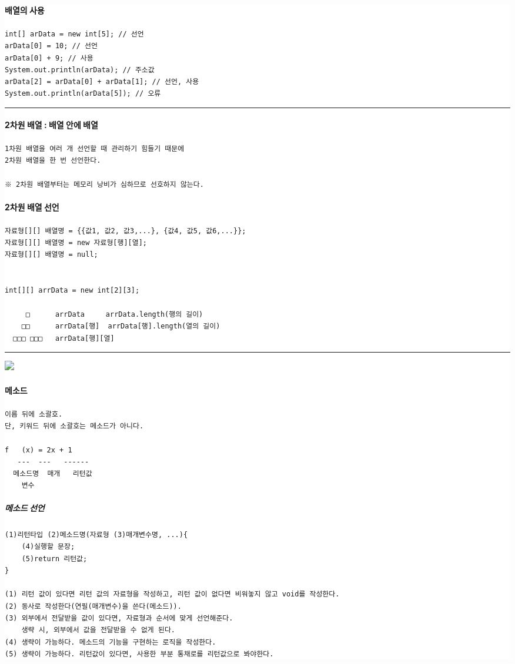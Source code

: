 #### 배열의 사용
	int[] arData = new int[5]; // 선언
	arData[0] = 10; // 선언
	arData[0] + 9; // 사용
	System.out.println(arData); // 주소값
	arData[2] = arData[0] + arData[1]; // 선언, 사용
	System.out.println(arData[5]); // 오류
  
------------------------------------------------------------------------------------------------

#### 2차원 배열 : 배열 안에 배열
	
	1차원 배열을 여러 개 선언할 때 관리하기 힘들기 때문에
	2차원 배열을 한 번 선언한다.
	
	※ 2차원 배열부터는 메모리 낭비가 심하므로 선호하지 않는다.

#### 2차원 배열 선언
	자료형[][] 배열명 = {{값1, 값2, 값3,...}, {값4, 값5, 값6,...}};
	자료형[][] 배열명 = new 자료형[행][열];
	자료형[][] 배열명 = null;


	int[][] arrData = new int[2][3];

	     □		arrData		arrData.length(행의 길이)
	    □□		arrData[행]	arrData[행].length(열의 길이)
      □□□ □□□	arrData[행][열]
--------------------------------------------------------------------------------
<img width="1000" src="https://github.com/code-hyun/study-java/assets/122762287/262c8411-cce1-4373-bc69-6a9518951303">


#### 메소드
	이름 뒤에 소괄호.
	단, 키워드 뒤에 소괄호는 메소드가 아니다.

	f 	(x) = 2x + 1
       ---	---   ------	
      메소드명	매개   리턴값
		변수

##### 메소드 선언
	(1)리턴타입 (2)메소드명(자료형 (3)매개변수명, ...){
		(4)실행할 문장;
		(5)return 리턴값;
	}

	(1) 리턴 값이 있다면 리턴 값의 자료형을 작성하고, 리턴 값이 없다면 비워놓지 않고 void를 작성한다.
	(2) 동사로 작성한다(연필(매개변수)을 쓴다(메소드)).
	(3) 외부에서 전달받을 값이 있다면, 자료형과 순서에 맞게 선언해준다.
	    생략 시, 외부에서 값을 전달받을 수 없게 된다.
	(4) 생략이 가능하다. 메소드의 기능을 구현하는 로직을 작성한다.
	(5) 생략이 가능하다. 리턴값이 있다면, 사용한 부분 통채로를 리턴값으로 봐야한다.
